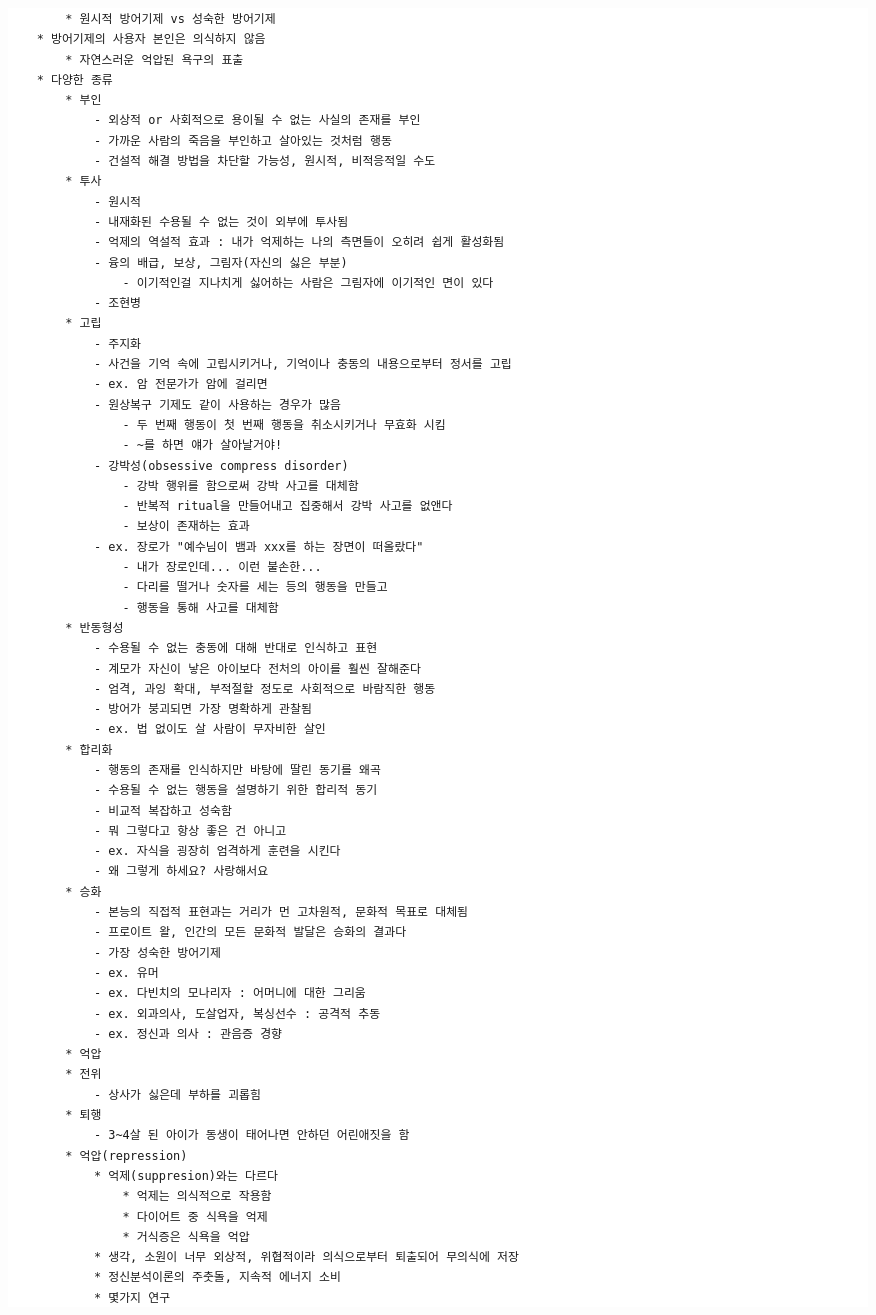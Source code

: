             * 원시적 방어기제 vs 성숙한 방어기제
        * 방어기제의 사용자 본인은 의식하지 않음
            * 자연스러운 억압된 욕구의 표출
        * 다양한 종류
            * 부인
                - 외상적 or 사회적으로 용이될 수 없는 사실의 존재를 부인
                - 가까운 사람의 죽음을 부인하고 살아있는 것처럼 행동
                - 건설적 해결 방법을 차단할 가능성, 원시적, 비적응적일 수도
            * 투사
                - 원시적
                - 내재화된 수용될 수 없는 것이 외부에 투사됨
                - 억제의 역설적 효과 : 내가 억제하는 나의 측면들이 오히려 쉽게 활성화됨
                - 융의 배급, 보상, 그림자(자신의 싫은 부분)
                    - 이기적인걸 지나치게 싫어하는 사람은 그림자에 이기적인 면이 있다
                - 조현병
            * 고립
                - 주지화
                - 사건을 기억 속에 고립시키거나, 기억이나 충동의 내용으로부터 정서를 고립
                - ex. 암 전문가가 암에 걸리면
                - 원상복구 기제도 같이 사용하는 경우가 많음
                    - 두 번째 행동이 첫 번째 행동을 취소시키거나 무효화 시킴 
                    - ~를 하면 얘가 살아날거야!
                - 강박성(obsessive compress disorder)
                    - 강박 행위를 함으로써 강박 사고를 대체함
                    - 반복적 ritual을 만들어내고 집중해서 강박 사고를 없앤다
                    - 보상이 존재하는 효과
                - ex. 장로가 "예수님이 뱀과 xxx를 하는 장면이 떠올랐다"
                    - 내가 장로인데... 이런 불손한...
                    - 다리를 떨거나 숫자를 세는 등의 행동을 만들고
                    - 행동을 통해 사고를 대체함
            * 반동형성
                - 수용될 수 없는 충동에 대해 반대로 인식하고 표현
                - 계모가 자신이 낳은 아이보다 전처의 아이를 훨씬 잘해준다
                - 엄격, 과잉 확대, 부적절할 정도로 사회적으로 바람직한 행동
                - 방어가 붕괴되면 가장 명확하게 관찰됨
                - ex. 법 없이도 살 사람이 무자비한 살인
            * 합리화
                - 행동의 존재를 인식하지만 바탕에 딸린 동기를 왜곡
                - 수용될 수 없는 행동을 설명하기 위한 합리적 동기
                - 비교적 복잡하고 성숙함
                - 뭐 그렇다고 항상 좋은 건 아니고
                - ex. 자식을 굉장히 엄격하게 훈련을 시킨다
                - 왜 그렇게 하세요? 사랑해서요
            * 승화
                - 본능의 직접적 표현과는 거리가 먼 고차원적, 문화적 목표로 대체됨
                - 프로이트 왈, 인간의 모든 문화적 발달은 승화의 결과다
                - 가장 성숙한 방어기제
                - ex. 유머
                - ex. 다빈치의 모나리자 : 어머니에 대한 그리움
                - ex. 외과의사, 도살업자, 복싱선수 : 공격적 추동
                - ex. 정신과 의사 : 관음증 경향
            * 억압
            * 전위
                - 상사가 싫은데 부하를 괴롭힘
            * 퇴행
                - 3~4살 된 아이가 동생이 태어나면 안하던 어린애짓을 함
            * 억압(repression)
                * 억제(suppresion)와는 다르다
                    * 억제는 의식적으로 작용함
                    * 다이어트 중 식욕을 억제
                    * 거식증은 식욕을 억압
                * 생각, 소원이 너무 외상적, 위협적이라 의식으로부터 퇴출되어 무의식에 저장
                * 정신분석이론의 주춧돌, 지속적 에너지 소비
                * 몇가지 연구